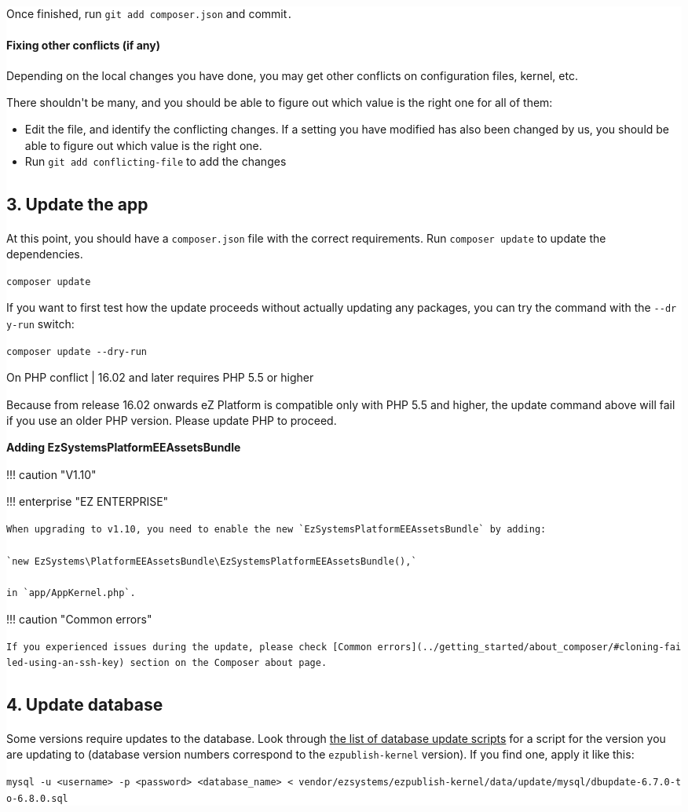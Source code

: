 Once finished, run `git add composer.json` and commit`.`

#### Fixing other conflicts (if any)

Depending on the local changes you have done, you may get other conflicts on configuration files, kernel, etc.

There shouldn't be many, and you should be able to figure out which value is the right one for all of them:

-   Edit the file, and identify the conflicting changes. If a setting you have modified has also been changed by us, you should be able to figure out which value is the right one.
-   Run `git add conflicting-file` to add the changes

## 3. Update the app

At this point, you should have a `composer.json` file with the correct requirements. Run `composer update` to update the dependencies. 

``` bash
composer update
```

If you want to first test how the update proceeds without actually updating any packages, you can try the command with the `--dry-run` switch:

`composer update --dry-run`

On PHP conflict | 16.02 and later requires PHP 5.5 or higher

Because from release 16.02 onwards eZ Platform is compatible only with PHP 5.5 and higher, the update command above will fail if you use an older PHP version. Please update PHP to proceed.

**Adding EzSystemsPlatformEEAssetsBundle**

!!! caution "V1.10"

!!! enterprise "EZ ENTERPRISE"

    When upgrading to v1.10, you need to enable the new `EzSystemsPlatformEEAssetsBundle` by adding:

    `new EzSystems\PlatformEEAssetsBundle\EzSystemsPlatformEEAssetsBundle(),`

    in `app/AppKernel.php`.

!!! caution "Common errors"

    If you experienced issues during the update, please check [Common errors](../getting_started/about_composer/#cloning-failed-using-an-ssh-key) section on the Composer about page.

## 4. Update database

Some versions require updates to the database. Look through [the list of database update scripts](https://github.com/ezsystems/ezpublish-kernel/tree/master/data/update/mysql) for a script for the version you are updating to (database version numbers correspond to the `ezpublish-kernel` version). If you find one, apply it like this:

`mysql -u <username> -p <password> <database_name> < vendor/ezsystems/ezpublish-kernel/data/update/mysql/dbupdate-6.7.0-to-6.8.0.sql`
